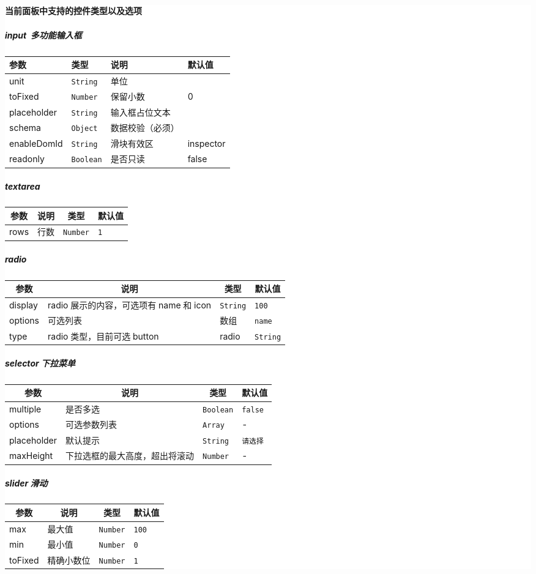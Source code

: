 

#### 当前面板中支持的控件类型以及选项

##### input  多功能输入框

| 参数        | 类型      | 说明             | 默认值    |
| :---------- | :-------- | :--------------- | :-------- |
| unit        | `String`  | 单位             |           |
| toFixed     | `Number`  | 保留小数         | 0         |
| placeholder | `String`  | 输入框占位文本   |           |
| schema      | `Object`  | 数据校验（必须） |           |
| enableDomId | `String`  | 滑块有效区       | inspector |
| readonly    | `Boolean` | 是否只读         | false     |

##### textarea

| 参数 | 说明 | 类型     | 默认值 |
| ---- | ---- | -------- | ------ |
| rows | 行数 | `Number` | `1`    |

##### radio

| 参数    | 说明                                    | 类型     | 默认值   |
| ------- | --------------------------------------- | -------- | -------- |
| display | radio 展示的内容，可选项有 name 和 icon | `String` | `100`    |
| options | 可选列表                                | 数组     | `name`   |
| type    | radio 类型，目前可选 button             | radio    | `String` |

##### selector 下拉菜单

| 参数        | 说明                           | 类型      | 默认值   |
| ----------- | ------------------------------ | --------- | -------- |
| multiple    | 是否多选                       | `Boolean` | `false`  |
| options     | 可选参数列表                   | `Array`   | -        |
| placeholder | 默认提示                       | `String`  | `请选择` |
| maxHeight   | 下拉选框的最大高度，超出将滚动 | `Number`  | -        |

##### slider 滑动

| 参数    | 说明       | 类型     | 默认值 |
| ------- | ---------- | -------- | ------ |
| max     | 最大值     | `Number` | `100`  |
| min     | 最小值     | `Number` | `0`    |
| toFixed | 精确小数位 | `Number` | `1`    |
